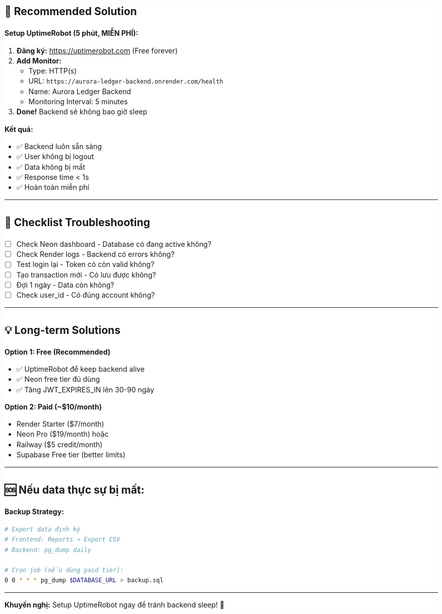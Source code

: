 ## 🎯 Recommended Solution

**Setup UptimeRobot (5 phút, MIỄN PHÍ):**

1. **Đăng ký:** https://uptimerobot.com (Free forever)
2. **Add Monitor:**
   - Type: HTTP(s)
   - URL: `https://aurora-ledger-backend.onrender.com/health`
   - Name: Aurora Ledger Backend
   - Monitoring Interval: 5 minutes
3. **Done!** Backend sẽ không bao giờ sleep

**Kết quả:**
- ✅ Backend luôn sẵn sàng
- ✅ User không bị logout
- ✅ Data không bị mất
- ✅ Response time < 1s
- ✅ Hoàn toàn miễn phí

---

## 📝 Checklist Troubleshooting

- [ ] Check Neon dashboard - Database có đang active không?
- [ ] Check Render logs - Backend có errors không?
- [ ] Test login lại - Token có còn valid không?
- [ ] Tạo transaction mới - Có lưu được không?
- [ ] Đợi 1 ngày - Data còn không?
- [ ] Check user_id - Có đúng account không?

---

## 💡 Long-term Solutions

**Option 1: Free (Recommended)**
- ✅ UptimeRobot để keep backend alive
- ✅ Neon free tier đủ dùng
- ✅ Tăng JWT_EXPIRES_IN lên 30-90 ngày

**Option 2: Paid (~$10/month)**
- Render Starter ($7/month)
- Neon Pro ($19/month) hoặc
- Railway ($5 credit/month)
- Supabase Free tier (better limits)

---

## 🆘 Nếu data thực sự bị mất:

**Backup Strategy:**
```bash
# Export data định kỳ
# Frontend: Reports → Export CSV
# Backend: pg_dump daily

# Cron job (nếu dùng paid tier):
0 0 * * * pg_dump $DATABASE_URL > backup.sql
```

---

**Khuyến nghị:** Setup UptimeRobot ngay để tránh backend sleep! 🚀

